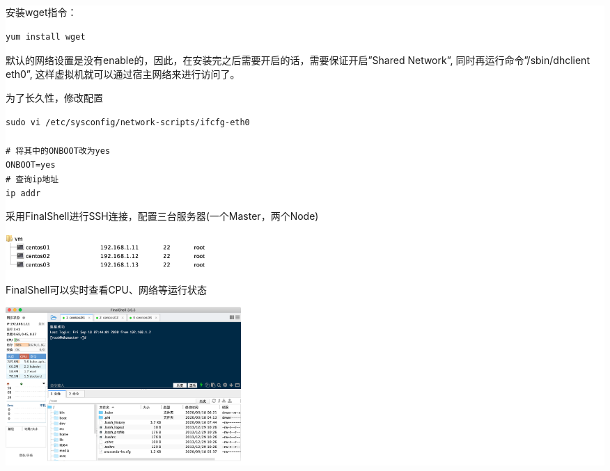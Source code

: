 安装wget指令：

```shell
yum install wget
```

默认的网络设置是没有enable的，因此，在安装完之后需要开启的话，需要保证开启”Shared Network”, 同时再运行命令”/sbin/dhclient eth0”, 这样虚拟机就可以通过宿主网络来进行访问了。

为了长久性，修改配置

```shell
sudo vi /etc/sysconfig/network-scripts/ifcfg-eth0

# 将其中的ONBOOT改为yes
ONBOOT=yes
# 查询ip地址
ip addr
```

采用FinalShell进行SSH连接，配置三台服务器(一个Master，两个Node)

<img src="README.assets/image-20200918104400316.png" alt="image-20200918104400316" style="zoom:33%;" />

FinalShell可以实时查看CPU、网络等运行状态

<img src="README.assets/image-20200918104626178.png" alt="image-20200918104626178" style="zoom:33%;" />
